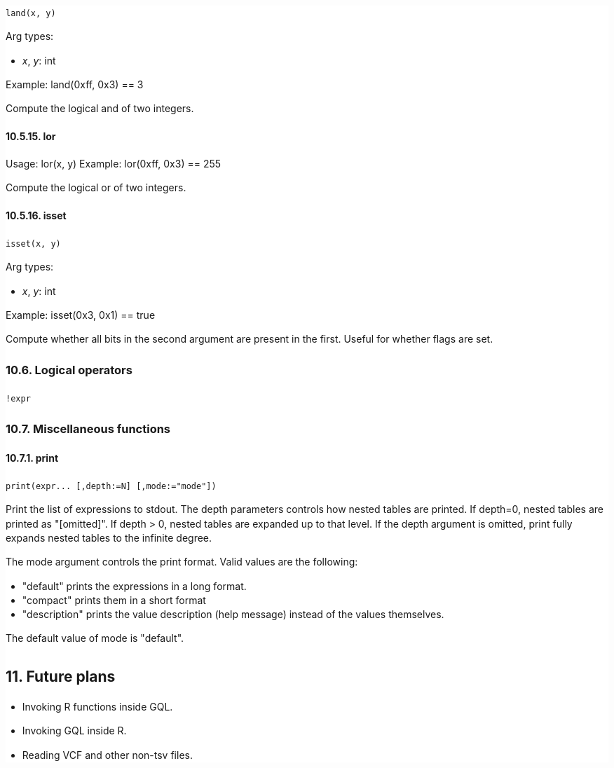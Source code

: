 
    land(x, y)

Arg types:

- _x_, _y_: int

Example:
    land(0xff, 0x3) == 3

Compute the logical and of two integers.

#### 10.5.15. lor

Usage: lor(x, y)
Example:
    lor(0xff, 0x3) == 255

Compute the logical or of two integers.

#### 10.5.16. isset


    isset(x, y)

Arg types:

- _x_, _y_: int

Example:
    isset(0x3, 0x1) == true

Compute whether all bits in the second argument are present in the first.
Useful for whether flags are set.

### 10.6. Logical operators

    !expr

### 10.7. Miscellaneous functions

#### 10.7.1. print


    print(expr... [,depth:=N] [,mode:="mode"])

Print the list of expressions to stdout.  The depth parameters controls how
nested tables are printed.  If depth=0, nested tables are printed as
"[omitted]".  If depth > 0, nested tables are expanded up to that level.  If the
depth argument is omitted, print fully expands nested tables to the infinite
degree.

The mode argument controls the print format. Valid values are the following:

- "default" prints the expressions in a long format.
- "compact" prints them in a short format
- "description" prints the value description (help message) instead of the values
  themselves.

The default value of mode is "default".




## 11. Future plans

- Invoking R functions inside GQL.

- Invoking GQL inside R.

- Reading VCF and other non-tsv files.
